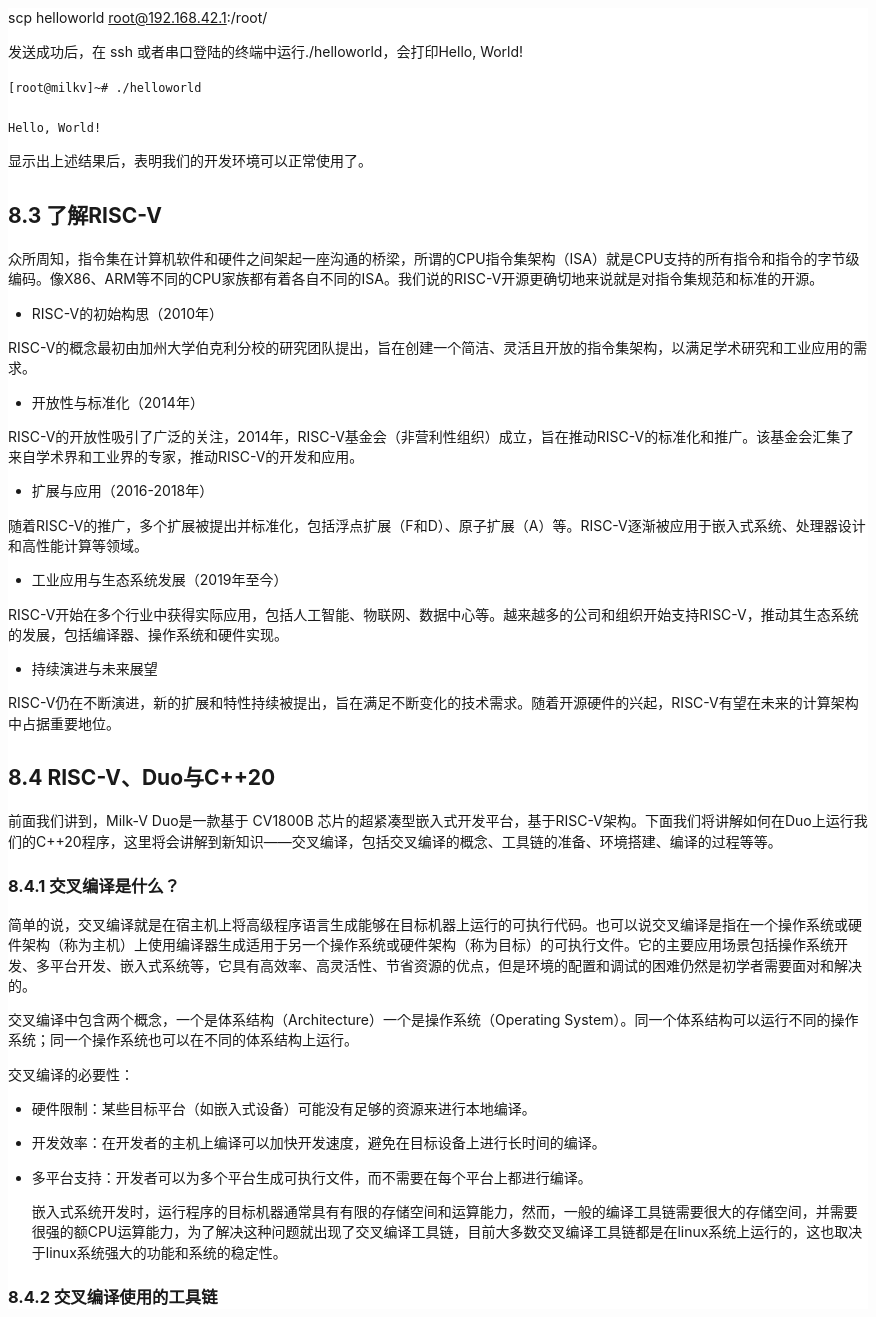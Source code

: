 scp helloworld root@192.168.42.1:/root/

发送成功后，在 ssh 或者串口登陆的终端中运行./helloworld，会打印Hello, World!
```
[root@milkv]~# ./helloworld

Hello, World!
```
显示出上述结果后，表明我们的开发环境可以正常使用了。

## <a name="_toc177736270"></a>**8.3 了解RISC-V**

众所周知，指令集在计算机软件和硬件之间架起一座沟通的桥梁，所谓的CPU指令集架构（ISA）就是CPU支持的所有指令和指令的字节级编码。像X86、ARM等不同的CPU家族都有着各自不同的ISA。我们说的RISC-V开源更确切地来说就是对指令集规范和标准的开源。

- RISC-V的初始构思（2010年）

RISC-V的概念最初由加州大学伯克利分校的研究团队提出，旨在创建一个简洁、灵活且开放的指令集架构，以满足学术研究和工业应用的需求。

- 开放性与标准化（2014年）

RISC-V的开放性吸引了广泛的关注，2014年，RISC-V基金会（非营利性组织）成立，旨在推动RISC-V的标准化和推广。该基金会汇集了来自学术界和工业界的专家，推动RISC-V的开发和应用。

- 扩展与应用（2016-2018年）

随着RISC-V的推广，多个扩展被提出并标准化，包括浮点扩展（F和D）、原子扩展（A）等。RISC-V逐渐被应用于嵌入式系统、处理器设计和高性能计算等领域。

- 工业应用与生态系统发展（2019年至今）

RISC-V开始在多个行业中获得实际应用，包括人工智能、物联网、数据中心等。越来越多的公司和组织开始支持RISC-V，推动其生态系统的发展，包括编译器、操作系统和硬件实现。

- 持续演进与未来展望

RISC-V仍在不断演进，新的扩展和特性持续被提出，旨在满足不断变化的技术需求。随着开源硬件的兴起，RISC-V有望在未来的计算架构中占据重要地位。

## <a name="_toc177736271"></a>**8.4 RISC-V、Duo与C++20**

前面我们讲到，Milk-V Duo是一款基于 CV1800B 芯片的超紧凑型嵌入式开发平台，基于RISC-V架构。下面我们将讲解如何在Duo上运行我们的C++20程序，这里将会讲解到新知识——交叉编译，包括交叉编译的概念、工具链的准备、环境搭建、编译的过程等等。

### <a name="_toc177736272"></a>**8.4.1 交叉编译是什么？**

简单的说，交叉编译就是在宿主机上将高级程序语言生成能够在目标机器上运行的可执行代码。也可以说交叉编译是指在一个操作系统或硬件架构（称为主机）上使用编译器生成适用于另一个操作系统或硬件架构（称为目标）的可执行文件。它的主要应用场景包括操作系统开发、多平台开发、嵌入式系统等，它具有高效率、高灵活性、节省资源的优点，但是环境的配置和调试的困难仍然是初学者需要面对和解决的。

交叉编译中包含两个概念，一个是体系结构（Architecture）一个是操作系统（Operating System）。同一个体系结构可以运行不同的操作系统；同一个操作系统也可以在不同的体系结构上运行。

交叉编译的必要性：

- 硬件限制：某些目标平台（如嵌入式设备）可能没有足够的资源来进行本地编译。
- 开发效率：在开发者的主机上编译可以加快开发速度，避免在目标设备上进行长时间的编译。
- 多平台支持：开发者可以为多个平台生成可执行文件，而不需要在每个平台上都进行编译。

  嵌入式系统开发时，运行程序的目标机器通常具有有限的存储空间和运算能力，然而，一般的编译工具链需要很大的存储空间，并需要很强的额CPU运算能力，为了解决这种问题就出现了交叉编译工具链，目前大多数交叉编译工具链都是在linux系统上运行的，这也取决于linux系统强大的功能和系统的稳定性。

### <a name="_toc177736273"></a>**8.4.2 交叉编译使用的工具链**
